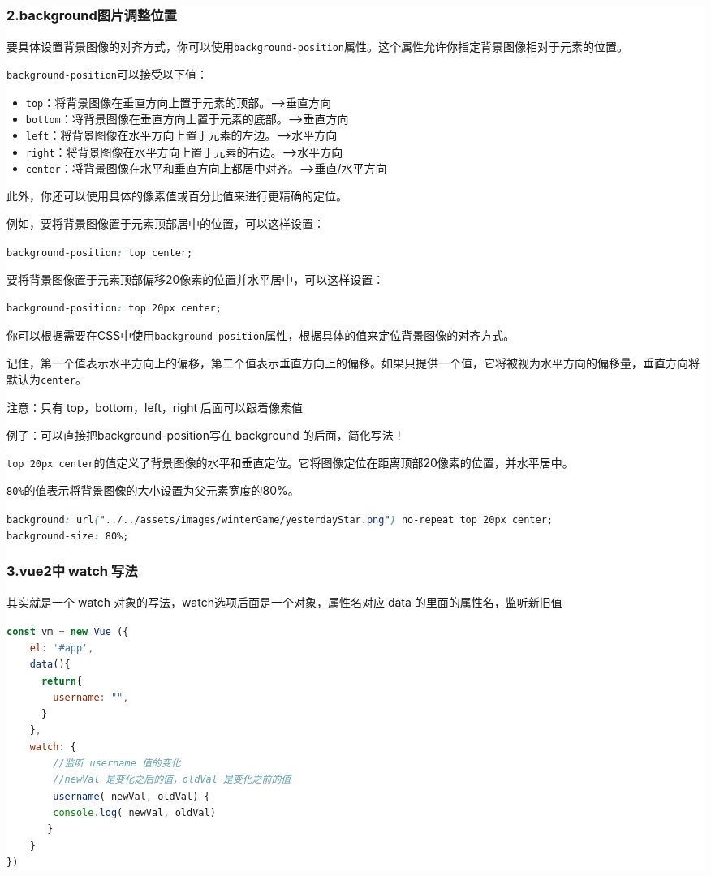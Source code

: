 

### 2.background图片调整位置

要具体设置背景图像的对齐方式，你可以使用`background-position`属性。这个属性允许你指定背景图像相对于元素的位置。

`background-position`可以接受以下值：

- `top`：将背景图像在垂直方向上置于元素的顶部。——>垂直方向
- `bottom`：将背景图像在垂直方向上置于元素的底部。——>垂直方向
- `left`：将背景图像在水平方向上置于元素的左边。——>水平方向
- `right`：将背景图像在水平方向上置于元素的右边。——>水平方向
- `center`：将背景图像在水平和垂直方向上都居中对齐。——>垂直/水平方向

此外，你还可以使用具体的像素值或百分比值来进行更精确的定位。

例如，要将背景图像置于元素顶部居中的位置，可以这样设置：

```css
background-position: top center;
```

要将背景图像置于元素顶部偏移20像素的位置并水平居中，可以这样设置：

```css
background-position: top 20px center;
```

你可以根据需要在CSS中使用`background-position`属性，根据具体的值来定位背景图像的对齐方式。

记住，第一个值表示水平方向上的偏移，第二个值表示垂直方向上的偏移。如果只提供一个值，它将被视为水平方向的偏移量，垂直方向将默认为`center`。

注意：只有 top，bottom，left，right 后面可以跟着像素值

例子：可以直接把background-position写在 background 的后面，简化写法！

`top 20px center`的值定义了背景图像的水平和垂直定位。它将图像定位在距离顶部20像素的位置，并水平居中。

`80%`的值表示将背景图像的大小设置为父元素宽度的80%。

```css
background: url("../../assets/images/winterGame/yesterdayStar.png") no-repeat top 20px center;
background-size: 80%;
```



### 3.vue2中 watch 写法

其实就是一个 watch 对象的写法，watch选项后面是一个对象，属性名对应 data 的里面的属性名，监听新旧值

```js
const vm = new Vue ({
    el: '#app',
  	data(){
      return{
        username: "",
      }
    },
    watch: {
        //监听 username 值的变化
        //newVal 是变化之后的值，oldVal 是变化之前的值
        username( newVal, oldVal) {
        console.log( newVal, oldVal)
       }
    }
})
```
